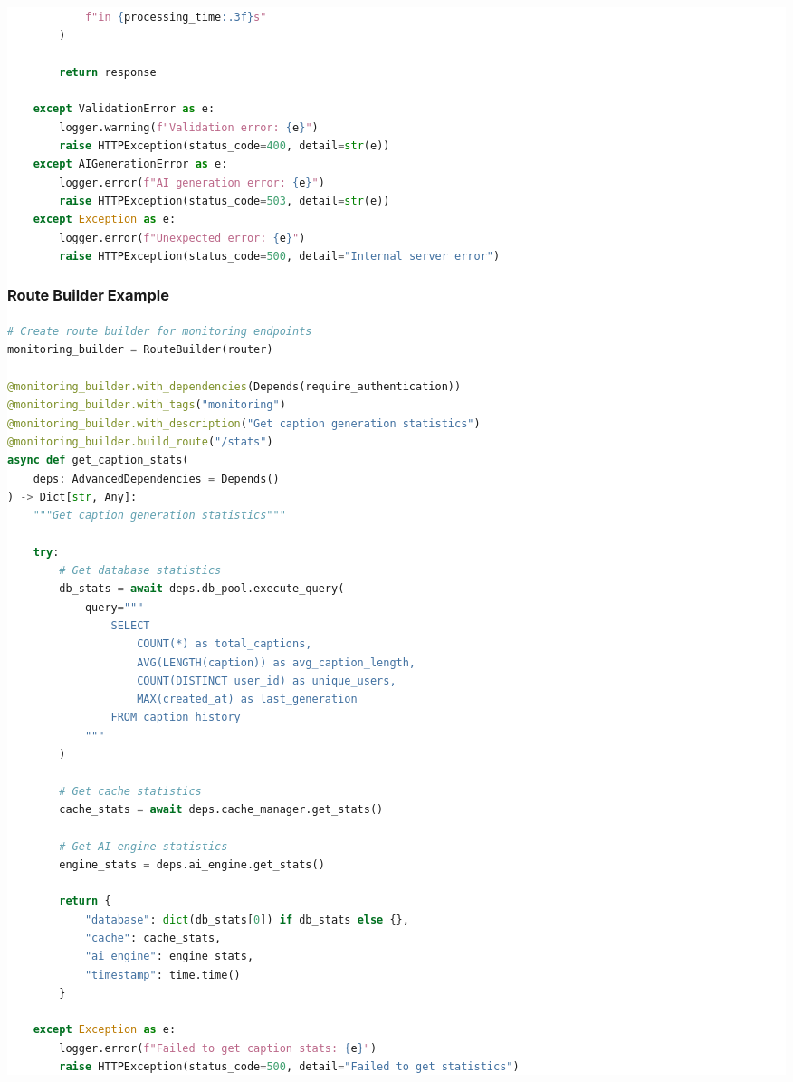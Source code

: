 ```python
            f"in {processing_time:.3f}s"
        )
        
        return response
        
    except ValidationError as e:
        logger.warning(f"Validation error: {e}")
        raise HTTPException(status_code=400, detail=str(e))
    except AIGenerationError as e:
        logger.error(f"AI generation error: {e}")
        raise HTTPException(status_code=503, detail=str(e))
    except Exception as e:
        logger.error(f"Unexpected error: {e}")
        raise HTTPException(status_code=500, detail="Internal server error")
```

### Route Builder Example

```python
# Create route builder for monitoring endpoints
monitoring_builder = RouteBuilder(router)

@monitoring_builder.with_dependencies(Depends(require_authentication))
@monitoring_builder.with_tags("monitoring")
@monitoring_builder.with_description("Get caption generation statistics")
@monitoring_builder.build_route("/stats")
async def get_caption_stats(
    deps: AdvancedDependencies = Depends()
) -> Dict[str, Any]:
    """Get caption generation statistics"""
    
    try:
        # Get database statistics
        db_stats = await deps.db_pool.execute_query(
            query="""
                SELECT 
                    COUNT(*) as total_captions,
                    AVG(LENGTH(caption)) as avg_caption_length,
                    COUNT(DISTINCT user_id) as unique_users,
                    MAX(created_at) as last_generation
                FROM caption_history
            """
        )
        
        # Get cache statistics
        cache_stats = await deps.cache_manager.get_stats()
        
        # Get AI engine statistics
        engine_stats = deps.ai_engine.get_stats()
        
        return {
            "database": dict(db_stats[0]) if db_stats else {},
            "cache": cache_stats,
            "ai_engine": engine_stats,
            "timestamp": time.time()
        }
        
    except Exception as e:
        logger.error(f"Failed to get caption stats: {e}")
        raise HTTPException(status_code=500, detail="Failed to get statistics")
```
